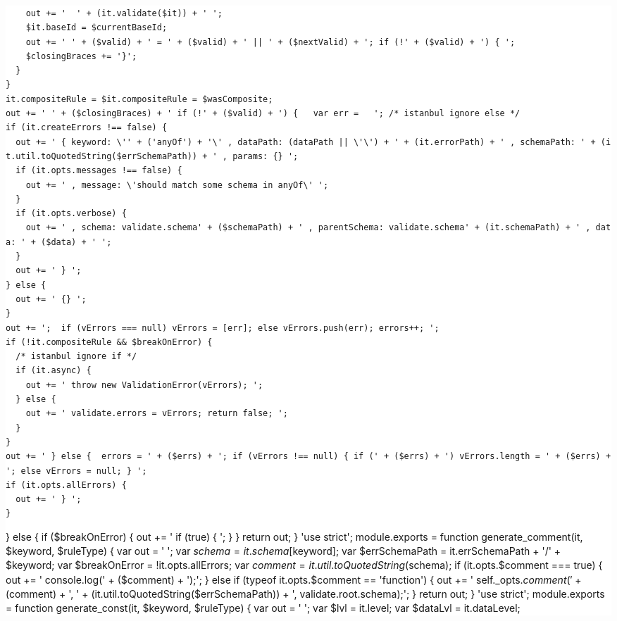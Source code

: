        out += '  ' + (it.validate($it)) + ' ';
        $it.baseId = $currentBaseId;
        out += ' ' + ($valid) + ' = ' + ($valid) + ' || ' + ($nextValid) + '; if (!' + ($valid) + ') { ';
        $closingBraces += '}';
      }
    }
    it.compositeRule = $it.compositeRule = $wasComposite;
    out += ' ' + ($closingBraces) + ' if (!' + ($valid) + ') {   var err =   '; /* istanbul ignore else */
    if (it.createErrors !== false) {
      out += ' { keyword: \'' + ('anyOf') + '\' , dataPath: (dataPath || \'\') + ' + (it.errorPath) + ' , schemaPath: ' + (it.util.toQuotedString($errSchemaPath)) + ' , params: {} ';
      if (it.opts.messages !== false) {
        out += ' , message: \'should match some schema in anyOf\' ';
      }
      if (it.opts.verbose) {
        out += ' , schema: validate.schema' + ($schemaPath) + ' , parentSchema: validate.schema' + (it.schemaPath) + ' , data: ' + ($data) + ' ';
      }
      out += ' } ';
    } else {
      out += ' {} ';
    }
    out += ';  if (vErrors === null) vErrors = [err]; else vErrors.push(err); errors++; ';
    if (!it.compositeRule && $breakOnError) {
      /* istanbul ignore if */
      if (it.async) {
        out += ' throw new ValidationError(vErrors); ';
      } else {
        out += ' validate.errors = vErrors; return false; ';
      }
    }
    out += ' } else {  errors = ' + ($errs) + '; if (vErrors !== null) { if (' + ($errs) + ') vErrors.length = ' + ($errs) + '; else vErrors = null; } ';
    if (it.opts.allErrors) {
      out += ' } ';
    }
  } else {
    if ($breakOnError) {
      out += ' if (true) { ';
    }
  }
  return out;
}
'use strict';
module.exports = function generate_comment(it, $keyword, $ruleType) {
  var out = ' ';
  var $schema = it.schema[$keyword];
  var $errSchemaPath = it.errSchemaPath + '/' + $keyword;
  var $breakOnError = !it.opts.allErrors;
  var $comment = it.util.toQuotedString($schema);
  if (it.opts.$comment === true) {
    out += ' console.log(' + ($comment) + ');';
  } else if (typeof it.opts.$comment == 'function') {
    out += ' self._opts.$comment(' + ($comment) + ', ' + (it.util.toQuotedString($errSchemaPath)) + ', validate.root.schema);';
  }
  return out;
}
'use strict';
module.exports = function generate_const(it, $keyword, $ruleType) {
  var out = ' ';
  var $lvl = it.level;
  var $dataLvl = it.dataLevel;